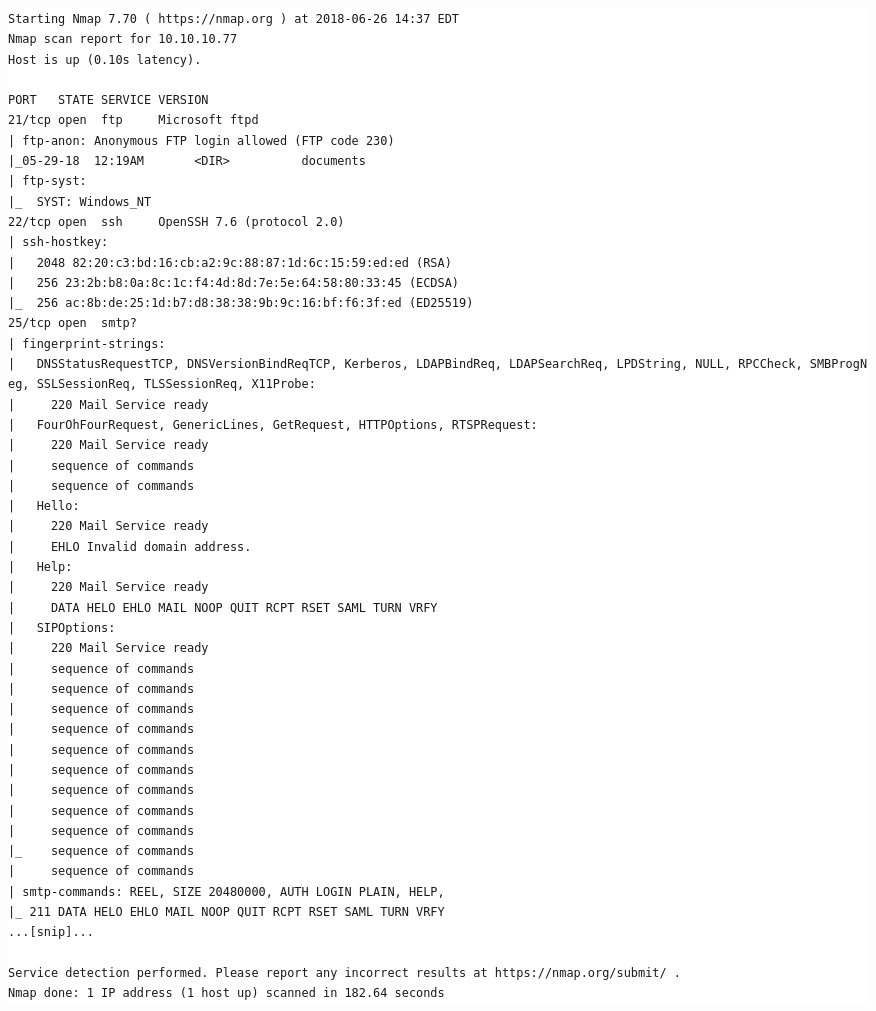 ```
Starting Nmap 7.70 ( https://nmap.org ) at 2018-06-26 14:37 EDT
Nmap scan report for 10.10.10.77
Host is up (0.10s latency).

PORT   STATE SERVICE VERSION
21/tcp open  ftp     Microsoft ftpd
| ftp-anon: Anonymous FTP login allowed (FTP code 230)
|_05-29-18  12:19AM       <DIR>          documents
| ftp-syst:
|_  SYST: Windows_NT
22/tcp open  ssh     OpenSSH 7.6 (protocol 2.0)
| ssh-hostkey:
|   2048 82:20:c3:bd:16:cb:a2:9c:88:87:1d:6c:15:59:ed:ed (RSA)
|   256 23:2b:b8:0a:8c:1c:f4:4d:8d:7e:5e:64:58:80:33:45 (ECDSA)
|_  256 ac:8b:de:25:1d:b7:d8:38:38:9b:9c:16:bf:f6:3f:ed (ED25519)
25/tcp open  smtp?
| fingerprint-strings:
|   DNSStatusRequestTCP, DNSVersionBindReqTCP, Kerberos, LDAPBindReq, LDAPSearchReq, LPDString, NULL, RPCCheck, SMBProgNeg, SSLSessionReq, TLSSessionReq, X11Probe:
|     220 Mail Service ready
|   FourOhFourRequest, GenericLines, GetRequest, HTTPOptions, RTSPRequest:
|     220 Mail Service ready
|     sequence of commands
|     sequence of commands
|   Hello:
|     220 Mail Service ready
|     EHLO Invalid domain address.
|   Help:
|     220 Mail Service ready
|     DATA HELO EHLO MAIL NOOP QUIT RCPT RSET SAML TURN VRFY
|   SIPOptions:
|     220 Mail Service ready
|     sequence of commands
|     sequence of commands
|     sequence of commands
|     sequence of commands
|     sequence of commands
|     sequence of commands
|     sequence of commands
|     sequence of commands
|     sequence of commands
|_    sequence of commands
|     sequence of commands
| smtp-commands: REEL, SIZE 20480000, AUTH LOGIN PLAIN, HELP,
|_ 211 DATA HELO EHLO MAIL NOOP QUIT RCPT RSET SAML TURN VRFY
...[snip]...

Service detection performed. Please report any incorrect results at https://nmap.org/submit/ .
Nmap done: 1 IP address (1 host up) scanned in 182.64 seconds

```

